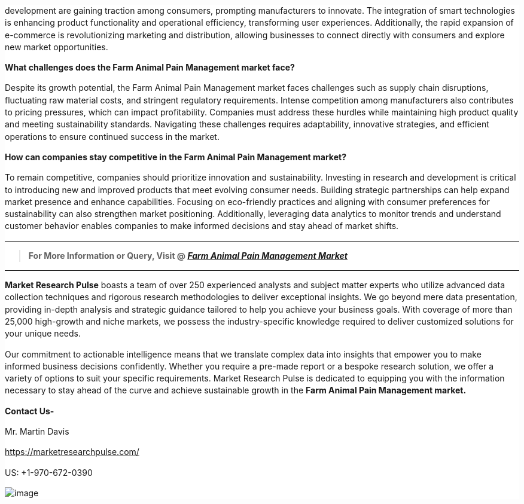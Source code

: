 development are gaining traction among consumers, prompting manufacturers to innovate. The integration of smart technologies is enhancing product functionality and operational efficiency, transforming user experiences. Additionally, the rapid expansion of e-commerce is revolutionizing marketing and distribution, allowing businesses to connect directly with consumers and explore new market opportunities.</p><p><strong>What challenges does the Farm Animal Pain Management market face?</strong></p><p>Despite its growth potential, the Farm Animal Pain Management market faces challenges such as supply chain disruptions, fluctuating raw material costs, and stringent regulatory requirements. Intense competition among manufacturers also contributes to pricing pressures, which can impact profitability. Companies must address these hurdles while maintaining high product quality and meeting sustainability standards. Navigating these challenges requires adaptability, innovative strategies, and efficient operations to ensure continued success in the market.</p><p><strong>How can companies stay competitive in the Farm Animal Pain Management market?</strong></p><p>To remain competitive, companies should prioritize innovation and sustainability. Investing in research and development is critical to introducing new and improved products that meet evolving consumer needs. Building strategic partnerships can help expand market presence and enhance capabilities. Focusing on eco-friendly practices and aligning with consumer preferences for sustainability can also strengthen market positioning. Additionally, leveraging data analytics to monitor trends and understand customer behavior enables companies to make informed decisions and stay ahead of market shifts.</p><hr /><blockquote><p><strong>For More Information or Query, Visit @&nbsp;<em><a href="https://marketresearchpulse.com/report/131696/farm-animal-pain-management-market?utm_source=Linkedin&utm_medium=0116">Farm Animal Pain Management Market</a></em></strong></p></blockquote><hr /><p><strong>Market Research Pulse</strong> boasts a team of over 250 experienced analysts and subject matter experts who utilize advanced data collection techniques and rigorous research methodologies to deliver exceptional insights. We go beyond mere data presentation, providing in-depth analysis and strategic guidance tailored to help you achieve your business goals. With coverage of more than 25,000 high-growth and niche markets, we possess the industry-specific knowledge required to deliver customized solutions for your unique needs.</p><p>Our commitment to actionable intelligence means that we translate complex data into insights that empower you to make informed business decisions confidently. Whether you require a pre-made report or a bespoke research solution, we offer a variety of options to suit your specific requirements. Market Research Pulse is dedicated to equipping you with the information necessary to stay ahead of the curve and achieve sustainable growth in the <strong>Farm Animal Pain Management market.</strong></p><p><strong>Contact Us-</strong></p><p>Mr. Martin Davis</p><p>https://marketresearchpulse.com/</p><p>US: +1-970-672-0390</p>
![image](https://github.com/user-attachments/assets/23547c0b-5d7f-4a43-9881-0cf1ab1ee1b8)
